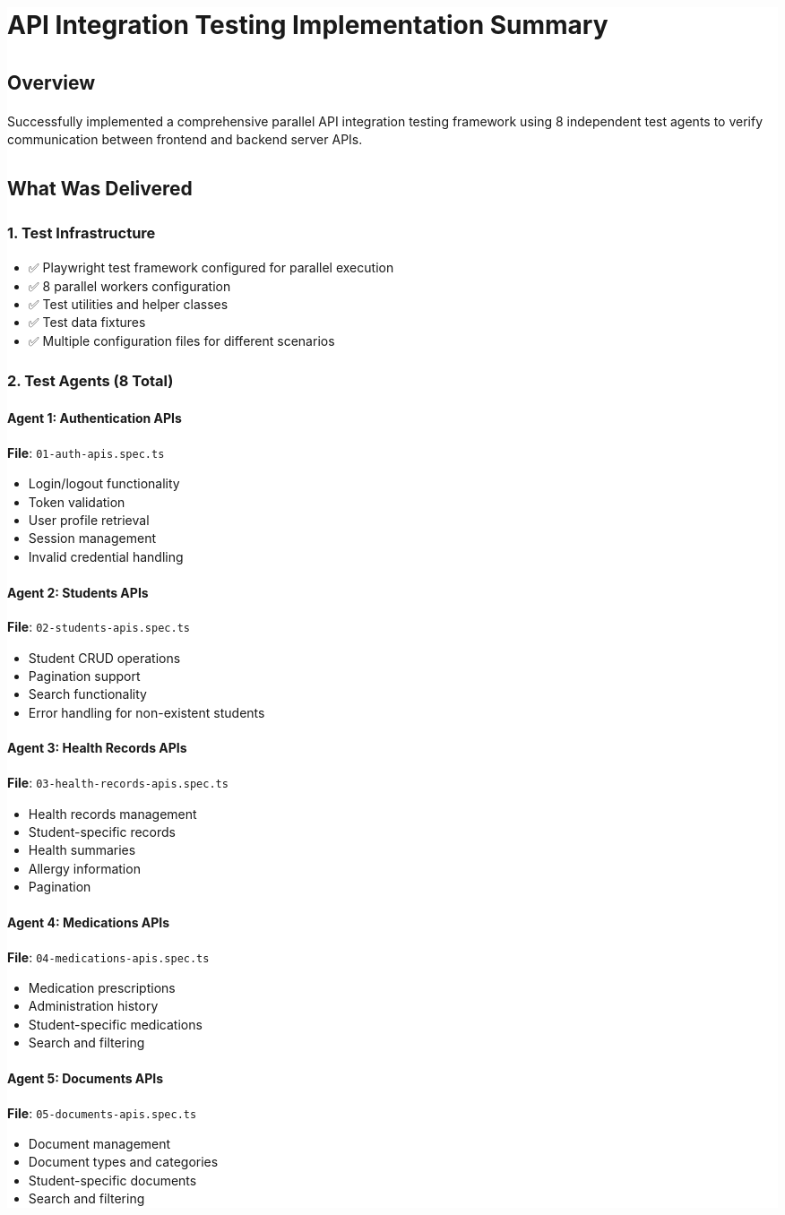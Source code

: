 # API Integration Testing Implementation Summary

## Overview

Successfully implemented a comprehensive parallel API integration testing framework using 8 independent test agents to verify communication between frontend and backend server APIs.

## What Was Delivered

### 1. Test Infrastructure
- ✅ Playwright test framework configured for parallel execution
- ✅ 8 parallel workers configuration
- ✅ Test utilities and helper classes
- ✅ Test data fixtures
- ✅ Multiple configuration files for different scenarios

### 2. Test Agents (8 Total)

#### Agent 1: Authentication APIs
**File**: `01-auth-apis.spec.ts`
- Login/logout functionality
- Token validation
- User profile retrieval
- Session management
- Invalid credential handling

#### Agent 2: Students APIs
**File**: `02-students-apis.spec.ts`
- Student CRUD operations
- Pagination support
- Search functionality
- Error handling for non-existent students

#### Agent 3: Health Records APIs
**File**: `03-health-records-apis.spec.ts`
- Health records management
- Student-specific records
- Health summaries
- Allergy information
- Pagination

#### Agent 4: Medications APIs
**File**: `04-medications-apis.spec.ts`
- Medication prescriptions
- Administration history
- Student-specific medications
- Search and filtering

#### Agent 5: Documents APIs
**File**: `05-documents-apis.spec.ts`
- Document management
- Document types and categories
- Student-specific documents
- Search and filtering
